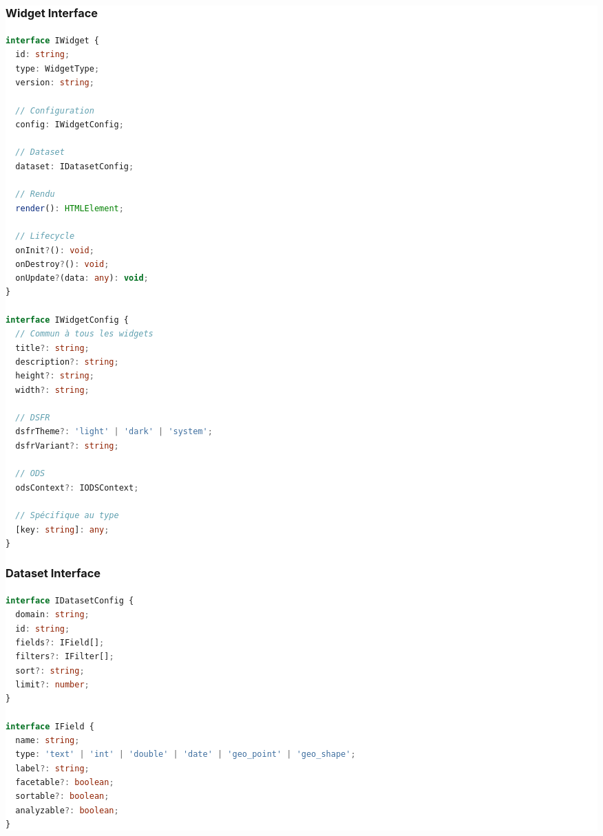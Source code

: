 ### Widget Interface
```typescript
interface IWidget {
  id: string;
  type: WidgetType;
  version: string;
  
  // Configuration
  config: IWidgetConfig;
  
  // Dataset
  dataset: IDatasetConfig;
  
  // Rendu
  render(): HTMLElement;
  
  // Lifecycle
  onInit?(): void;
  onDestroy?(): void;
  onUpdate?(data: any): void;
}

interface IWidgetConfig {
  // Commun à tous les widgets
  title?: string;
  description?: string;
  height?: string;
  width?: string;
  
  // DSFR
  dsfrTheme?: 'light' | 'dark' | 'system';
  dsfrVariant?: string;
  
  // ODS
  odsContext?: IODSContext;
  
  // Spécifique au type
  [key: string]: any;
}
```

### Dataset Interface
```typescript
interface IDatasetConfig {
  domain: string;
  id: string;
  fields?: IField[];
  filters?: IFilter[];
  sort?: string;
  limit?: number;
}

interface IField {
  name: string;
  type: 'text' | 'int' | 'double' | 'date' | 'geo_point' | 'geo_shape';
  label?: string;
  facetable?: boolean;
  sortable?: boolean;
  analyzable?: boolean;
}
```
